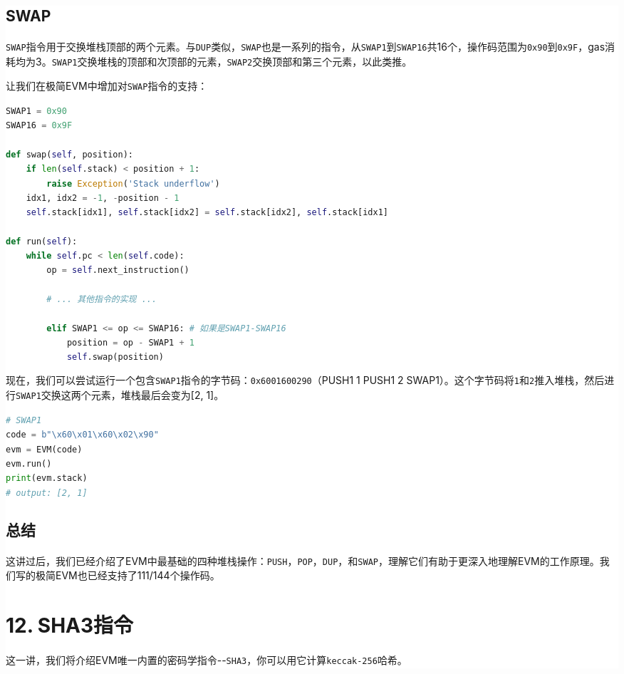 

## SWAP

`SWAP`指令用于交换堆栈顶部的两个元素。与`DUP`类似，`SWAP`也是一系列的指令，从`SWAP1`到`SWAP16`共16个，操作码范围为`0x90`到`0x9F`，gas消耗均为3。`SWAP1`交换堆栈的顶部和次顶部的元素，`SWAP2`交换顶部和第三个元素，以此类推。

让我们在极简EVM中增加对`SWAP`指令的支持：

```python
SWAP1 = 0x90
SWAP16 = 0x9F

def swap(self, position):
    if len(self.stack) < position + 1:
        raise Exception('Stack underflow')
    idx1, idx2 = -1, -position - 1
    self.stack[idx1], self.stack[idx2] = self.stack[idx2], self.stack[idx1]

def run(self):
    while self.pc < len(self.code):
        op = self.next_instruction()

        # ... 其他指令的实现 ...

        elif SWAP1 <= op <= SWAP16: # 如果是SWAP1-SWAP16
            position = op - SWAP1 + 1
            self.swap(position)
```



现在，我们可以尝试运行一个包含`SWAP1`指令的字节码：`0x6001600290`（PUSH1 1 PUSH1 2 SWAP1）。这个字节码将`1`和`2`推入堆栈，然后进行`SWAP1`交换这两个元素，堆栈最后会变为[2, 1]。

```python
# SWAP1
code = b"\x60\x01\x60\x02\x90"
evm = EVM(code)
evm.run()
print(evm.stack)  
# output: [2, 1]
```



## 总结

这讲过后，我们已经介绍了EVM中最基础的四种堆栈操作：`PUSH`，`POP`，`DUP`，和`SWAP`，理解它们有助于更深入地理解EVM的工作原理。我们写的极简EVM也已经支持了111/144个操作码。

# 12. SHA3指令

这一讲，我们将介绍EVM唯一内置的密码学指令--`SHA3`，你可以用它计算`keccak-256`哈希。
